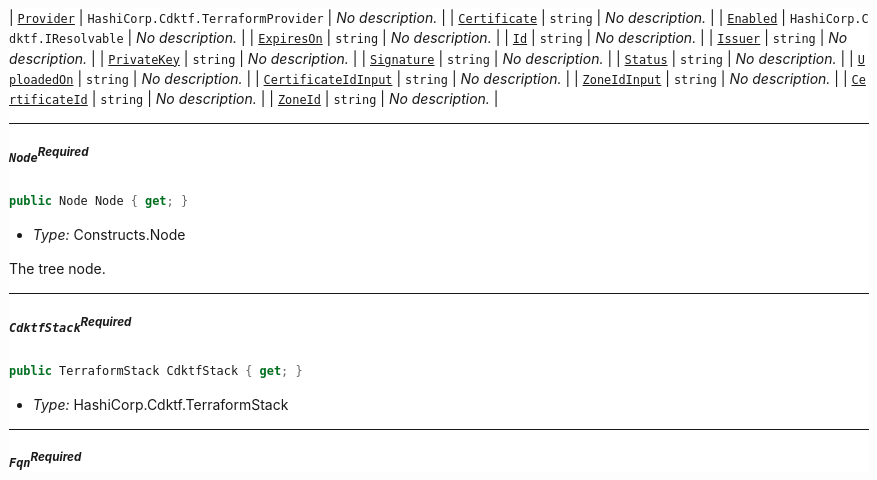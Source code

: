 | <code><a href="#@cdktf/provider-cloudflare.dataCloudflareAuthenticatedOriginPullsCertificate.DataCloudflareAuthenticatedOriginPullsCertificate.property.provider">Provider</a></code> | <code>HashiCorp.Cdktf.TerraformProvider</code> | *No description.* |
| <code><a href="#@cdktf/provider-cloudflare.dataCloudflareAuthenticatedOriginPullsCertificate.DataCloudflareAuthenticatedOriginPullsCertificate.property.certificate">Certificate</a></code> | <code>string</code> | *No description.* |
| <code><a href="#@cdktf/provider-cloudflare.dataCloudflareAuthenticatedOriginPullsCertificate.DataCloudflareAuthenticatedOriginPullsCertificate.property.enabled">Enabled</a></code> | <code>HashiCorp.Cdktf.IResolvable</code> | *No description.* |
| <code><a href="#@cdktf/provider-cloudflare.dataCloudflareAuthenticatedOriginPullsCertificate.DataCloudflareAuthenticatedOriginPullsCertificate.property.expiresOn">ExpiresOn</a></code> | <code>string</code> | *No description.* |
| <code><a href="#@cdktf/provider-cloudflare.dataCloudflareAuthenticatedOriginPullsCertificate.DataCloudflareAuthenticatedOriginPullsCertificate.property.id">Id</a></code> | <code>string</code> | *No description.* |
| <code><a href="#@cdktf/provider-cloudflare.dataCloudflareAuthenticatedOriginPullsCertificate.DataCloudflareAuthenticatedOriginPullsCertificate.property.issuer">Issuer</a></code> | <code>string</code> | *No description.* |
| <code><a href="#@cdktf/provider-cloudflare.dataCloudflareAuthenticatedOriginPullsCertificate.DataCloudflareAuthenticatedOriginPullsCertificate.property.privateKey">PrivateKey</a></code> | <code>string</code> | *No description.* |
| <code><a href="#@cdktf/provider-cloudflare.dataCloudflareAuthenticatedOriginPullsCertificate.DataCloudflareAuthenticatedOriginPullsCertificate.property.signature">Signature</a></code> | <code>string</code> | *No description.* |
| <code><a href="#@cdktf/provider-cloudflare.dataCloudflareAuthenticatedOriginPullsCertificate.DataCloudflareAuthenticatedOriginPullsCertificate.property.status">Status</a></code> | <code>string</code> | *No description.* |
| <code><a href="#@cdktf/provider-cloudflare.dataCloudflareAuthenticatedOriginPullsCertificate.DataCloudflareAuthenticatedOriginPullsCertificate.property.uploadedOn">UploadedOn</a></code> | <code>string</code> | *No description.* |
| <code><a href="#@cdktf/provider-cloudflare.dataCloudflareAuthenticatedOriginPullsCertificate.DataCloudflareAuthenticatedOriginPullsCertificate.property.certificateIdInput">CertificateIdInput</a></code> | <code>string</code> | *No description.* |
| <code><a href="#@cdktf/provider-cloudflare.dataCloudflareAuthenticatedOriginPullsCertificate.DataCloudflareAuthenticatedOriginPullsCertificate.property.zoneIdInput">ZoneIdInput</a></code> | <code>string</code> | *No description.* |
| <code><a href="#@cdktf/provider-cloudflare.dataCloudflareAuthenticatedOriginPullsCertificate.DataCloudflareAuthenticatedOriginPullsCertificate.property.certificateId">CertificateId</a></code> | <code>string</code> | *No description.* |
| <code><a href="#@cdktf/provider-cloudflare.dataCloudflareAuthenticatedOriginPullsCertificate.DataCloudflareAuthenticatedOriginPullsCertificate.property.zoneId">ZoneId</a></code> | <code>string</code> | *No description.* |

---

##### `Node`<sup>Required</sup> <a name="Node" id="@cdktf/provider-cloudflare.dataCloudflareAuthenticatedOriginPullsCertificate.DataCloudflareAuthenticatedOriginPullsCertificate.property.node"></a>

```csharp
public Node Node { get; }
```

- *Type:* Constructs.Node

The tree node.

---

##### `CdktfStack`<sup>Required</sup> <a name="CdktfStack" id="@cdktf/provider-cloudflare.dataCloudflareAuthenticatedOriginPullsCertificate.DataCloudflareAuthenticatedOriginPullsCertificate.property.cdktfStack"></a>

```csharp
public TerraformStack CdktfStack { get; }
```

- *Type:* HashiCorp.Cdktf.TerraformStack

---

##### `Fqn`<sup>Required</sup> <a name="Fqn" id="@cdktf/provider-cloudflare.dataCloudflareAuthenticatedOriginPullsCertificate.DataCloudflareAuthenticatedOriginPullsCertificate.property.fqn"></a>
